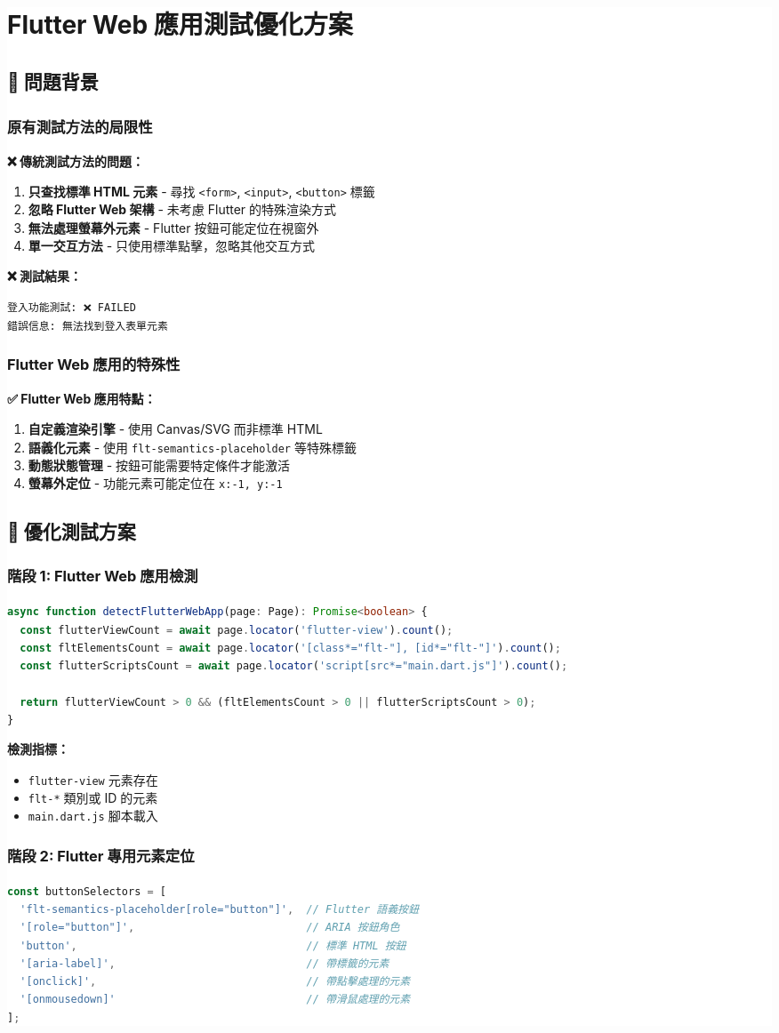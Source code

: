 # Flutter Web 應用測試優化方案

## 🎯 問題背景

### 原有測試方法的局限性

**❌ 傳統測試方法的問題：**
1. **只查找標準 HTML 元素** - 尋找 `<form>`, `<input>`, `<button>` 標籤
2. **忽略 Flutter Web 架構** - 未考慮 Flutter 的特殊渲染方式
3. **無法處理螢幕外元素** - Flutter 按鈕可能定位在視窗外
4. **單一交互方法** - 只使用標準點擊，忽略其他交互方式

**❌ 測試結果：**
```
登入功能測試: ❌ FAILED
錯誤信息: 無法找到登入表單元素
```

### Flutter Web 應用的特殊性

**✅ Flutter Web 應用特點：**
1. **自定義渲染引擎** - 使用 Canvas/SVG 而非標準 HTML
2. **語義化元素** - 使用 `flt-semantics-placeholder` 等特殊標籤
3. **動態狀態管理** - 按鈕可能需要特定條件才能激活
4. **螢幕外定位** - 功能元素可能定位在 `x:-1, y:-1`

## 🚀 優化測試方案

### 階段 1: Flutter Web 應用檢測

```typescript
async function detectFlutterWebApp(page: Page): Promise<boolean> {
  const flutterViewCount = await page.locator('flutter-view').count();
  const fltElementsCount = await page.locator('[class*="flt-"], [id*="flt-"]').count();
  const flutterScriptsCount = await page.locator('script[src*="main.dart.js"]').count();

  return flutterViewCount > 0 && (fltElementsCount > 0 || flutterScriptsCount > 0);
}
```

**檢測指標：**
- `flutter-view` 元素存在
- `flt-*` 類別或 ID 的元素
- `main.dart.js` 腳本載入

### 階段 2: Flutter 專用元素定位

```typescript
const buttonSelectors = [
  'flt-semantics-placeholder[role="button"]',  // Flutter 語義按鈕
  '[role="button"]',                           // ARIA 按鈕角色
  'button',                                    // 標準 HTML 按鈕
  '[aria-label]',                              // 帶標籤的元素
  '[onclick]',                                 // 帶點擊處理的元素
  '[onmousedown]'                              // 帶滑鼠處理的元素
];
```
